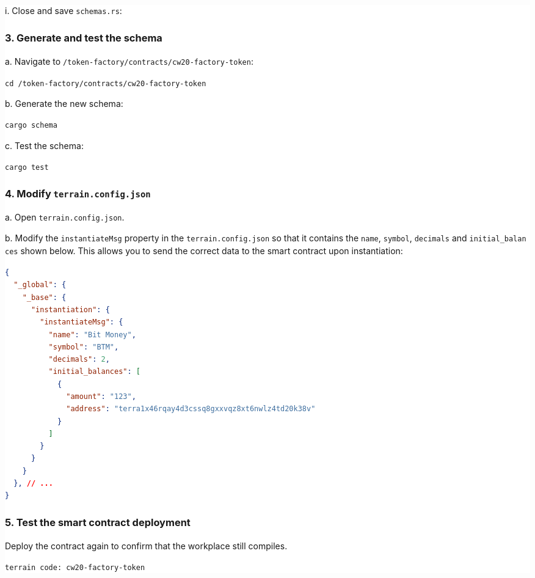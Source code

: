 i. Close and save `schemas.rs`:

### 3. Generate and test the schema 

a. Navigate to `/token-factory/contracts/cw20-factory-token`:

```
cd /token-factory/contracts/cw20-factory-token
```

b. Generate the new schema:

```
cargo schema
```

c. Test the schema:

```
cargo test
```

### 4. Modify `terrain.config.json` 

a. Open `terrain.config.json`.

b. Modify the `instantiateMsg` property in the `terrain.config.json` so that it contains the `name`, `symbol`, `decimals` and `initial_balances` shown below. This allows you to send the correct data to the smart contract upon instantiation:

```Json
{
  "_global": {
    "_base": {
      "instantiation": {
        "instantiateMsg": {
          "name": "Bit Money",
          "symbol": "BTM",
          "decimals": 2,
          "initial_balances": [
            {
              "amount": "123",
              "address": "terra1x46rqay4d3cssq8gxxvqz8xt6nwlz4td20k38v"
            }
          ]
        }
      }
    }
  }, // ...
}
```

### 5. Test the smart contract deployment

Deploy the contract again to confirm that the workplace still compiles. 

```sh
terrain code: cw20-factory-token
```
